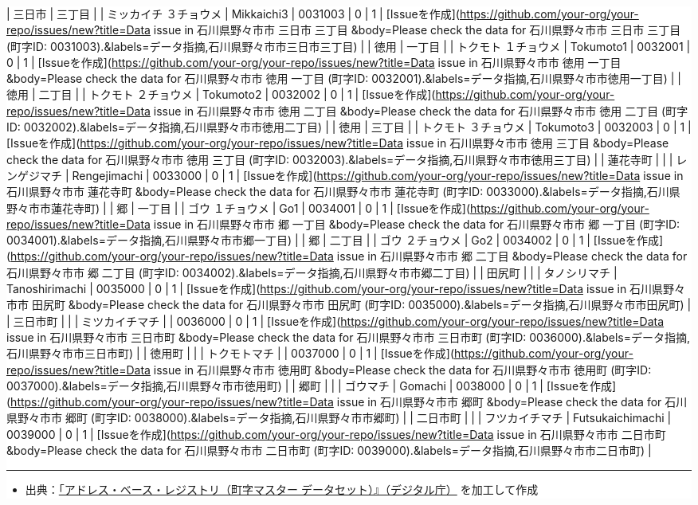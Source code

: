 | 三日市 | 三丁目 |  | ミッカイチ ３チョウメ  | Mikkaichi3 | 0031003 | 0 | 1 | [Issueを作成](https://github.com/your-org/your-repo/issues/new?title=Data issue in 石川県野々市市 三日市 三丁目 &body=Please check the data for 石川県野々市市 三日市 三丁目  (町字ID: 0031003).&labels=データ指摘,石川県野々市市三日市三丁目) |
| 徳用 | 一丁目 |  | トクモト １チョウメ  | Tokumoto1 | 0032001 | 0 | 1 | [Issueを作成](https://github.com/your-org/your-repo/issues/new?title=Data issue in 石川県野々市市 徳用 一丁目 &body=Please check the data for 石川県野々市市 徳用 一丁目  (町字ID: 0032001).&labels=データ指摘,石川県野々市市徳用一丁目) |
| 徳用 | 二丁目 |  | トクモト ２チョウメ  | Tokumoto2 | 0032002 | 0 | 1 | [Issueを作成](https://github.com/your-org/your-repo/issues/new?title=Data issue in 石川県野々市市 徳用 二丁目 &body=Please check the data for 石川県野々市市 徳用 二丁目  (町字ID: 0032002).&labels=データ指摘,石川県野々市市徳用二丁目) |
| 徳用 | 三丁目 |  | トクモト ３チョウメ  | Tokumoto3 | 0032003 | 0 | 1 | [Issueを作成](https://github.com/your-org/your-repo/issues/new?title=Data issue in 石川県野々市市 徳用 三丁目 &body=Please check the data for 石川県野々市市 徳用 三丁目  (町字ID: 0032003).&labels=データ指摘,石川県野々市市徳用三丁目) |
| 蓮花寺町 |  |  | レンゲジマチ   | Rengejimachi | 0033000 | 0 | 1 | [Issueを作成](https://github.com/your-org/your-repo/issues/new?title=Data issue in 石川県野々市市 蓮花寺町  &body=Please check the data for 石川県野々市市 蓮花寺町   (町字ID: 0033000).&labels=データ指摘,石川県野々市市蓮花寺町) |
| 郷 | 一丁目 |  | ゴウ １チョウメ  | Go1 | 0034001 | 0 | 1 | [Issueを作成](https://github.com/your-org/your-repo/issues/new?title=Data issue in 石川県野々市市 郷 一丁目 &body=Please check the data for 石川県野々市市 郷 一丁目  (町字ID: 0034001).&labels=データ指摘,石川県野々市市郷一丁目) |
| 郷 | 二丁目 |  | ゴウ ２チョウメ  | Go2 | 0034002 | 0 | 1 | [Issueを作成](https://github.com/your-org/your-repo/issues/new?title=Data issue in 石川県野々市市 郷 二丁目 &body=Please check the data for 石川県野々市市 郷 二丁目  (町字ID: 0034002).&labels=データ指摘,石川県野々市市郷二丁目) |
| 田尻町 |  |  | タノシリマチ   | Tanoshirimachi | 0035000 | 0 | 1 | [Issueを作成](https://github.com/your-org/your-repo/issues/new?title=Data issue in 石川県野々市市 田尻町  &body=Please check the data for 石川県野々市市 田尻町   (町字ID: 0035000).&labels=データ指摘,石川県野々市市田尻町) |
| 三日市町 |  |  | ミツカイチマチ   |  | 0036000 | 0 | 1 | [Issueを作成](https://github.com/your-org/your-repo/issues/new?title=Data issue in 石川県野々市市 三日市町  &body=Please check the data for 石川県野々市市 三日市町   (町字ID: 0036000).&labels=データ指摘,石川県野々市市三日市町) |
| 徳用町 |  |  | トクモトマチ   |  | 0037000 | 0 | 1 | [Issueを作成](https://github.com/your-org/your-repo/issues/new?title=Data issue in 石川県野々市市 徳用町  &body=Please check the data for 石川県野々市市 徳用町   (町字ID: 0037000).&labels=データ指摘,石川県野々市市徳用町) |
| 郷町 |  |  | ゴウマチ   | Gomachi | 0038000 | 0 | 1 | [Issueを作成](https://github.com/your-org/your-repo/issues/new?title=Data issue in 石川県野々市市 郷町  &body=Please check the data for 石川県野々市市 郷町   (町字ID: 0038000).&labels=データ指摘,石川県野々市市郷町) |
| 二日市町 |  |  | フツカイチマチ   | Futsukaichimachi | 0039000 | 0 | 1 | [Issueを作成](https://github.com/your-org/your-repo/issues/new?title=Data issue in 石川県野々市市 二日市町  &body=Please check the data for 石川県野々市市 二日市町   (町字ID: 0039000).&labels=データ指摘,石川県野々市市二日市町) |

---

- 出典：[「アドレス・ベース・レジストリ（町字マスター データセット）』（デジタル庁）](https://www.digital.go.jp/policies/base_registry_address/) を加工して作成